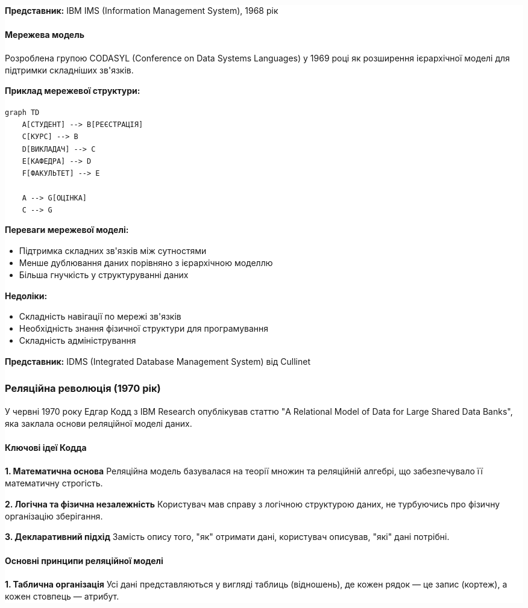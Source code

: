 **Представник:** IBM IMS (Information Management System), 1968 рік

#### Мережева модель

Розроблена групою CODASYL (Conference on Data Systems Languages) у 1969 році як розширення ієрархічної моделі для підтримки складніших зв'язків.

**Приклад мережевої структури:**

```mermaid
graph TD
    A[СТУДЕНТ] --> B[РЕЄСТРАЦІЯ]
    C[КУРС] --> B
    D[ВИКЛАДАЧ] --> C
    E[КАФЕДРА] --> D
    F[ФАКУЛЬТЕТ] --> E

    A --> G[ОЦІНКА]
    C --> G
```

**Переваги мережевої моделі:**
- Підтримка складних зв'язків між сутностями
- Менше дублювання даних порівняно з ієрархічною моделлю
- Більша гнучкість у структуруванні даних

**Недоліки:**
- Складність навігації по мережі зв'язків
- Необхідність знання фізичної структури для програмування
- Складність адміністрування

**Представник:** IDMS (Integrated Database Management System) від Cullinet

### Реляційна революція (1970 рік)

У червні 1970 року Едгар Кодд з IBM Research опублікував статтю "A Relational Model of Data for Large Shared Data Banks", яка заклала основи реляційної моделі даних.

#### Ключові ідеї Кодда

**1. Математична основа**
Реляційна модель базувалася на теорії множин та реляційній алгебрі, що забезпечувало її математичну строгість.

**2. Логічна та фізична незалежність**
Користувач мав справу з логічною структурою даних, не турбуючись про фізичну організацію зберігання.

**3. Декларативний підхід**
Замість опису того, "як" отримати дані, користувач описував, "які" дані потрібні.

#### Основні принципи реляційної моделі

**1. Таблична організація**
Усі дані представляються у вигляді таблиць (відношень), де кожен рядок — це запис (кортеж), а кожен стовпець — атрибут.
